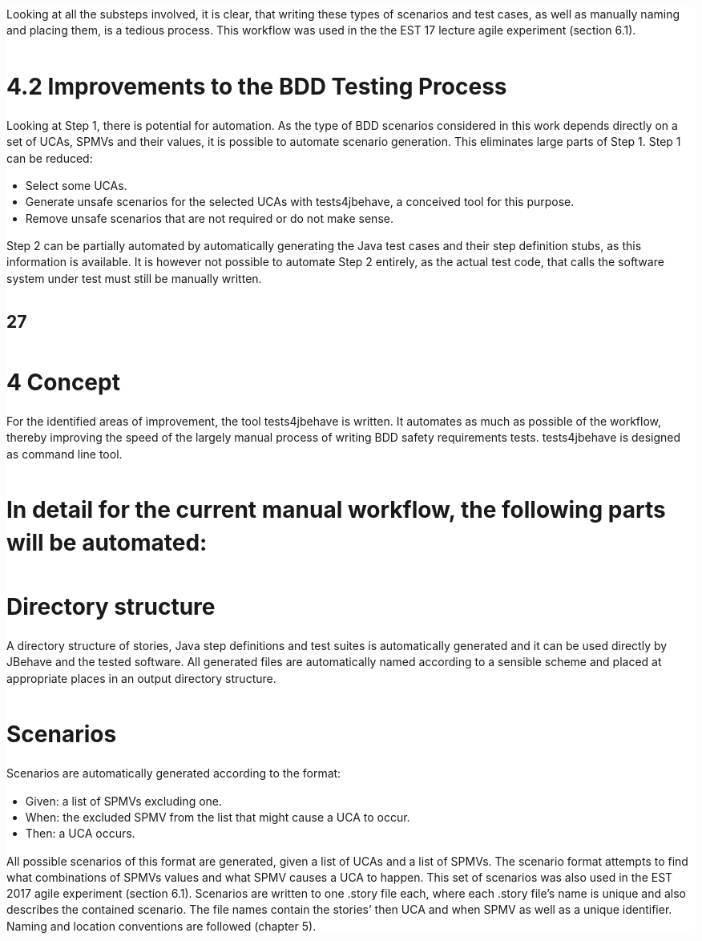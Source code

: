 Looking at all the substeps involved, it is clear, that writing these types of scenarios and test cases, as well as manually naming and placing them, is a tedious process. This workflow was used in the the EST 17 lecture agile experiment (section 6.1).

# 4.2 Improvements to the BDD Testing Process

Looking at Step 1, there is potential for automation. As the type of BDD scenarios considered in this work depends directly on a set of UCAs, SPMVs and their values, it is possible to automate scenario generation. This eliminates large parts of Step 1. Step 1 can be reduced:

- Select some UCAs.
- Generate unsafe scenarios for the selected UCAs with tests4jbehave, a conceived tool for this purpose.
- Remove unsafe scenarios that are not required or do not make sense.

Step 2 can be partially automated by automatically generating the Java test cases and their step definition stubs, as this information is available. It is however not possible to automate Step 2 entirely, as the actual test code, that calls the software system under test must still be manually written.

27
---
# 4 Concept

For the identified areas of improvement, the tool tests4jbehave is written. It automates as much as possible of the workflow, thereby improving the speed of the largely manual process of writing BDD safety requirements tests. tests4jbehave is designed as command line tool.

# In detail for the current manual workflow, the following parts will be automated:

# Directory structure

A directory structure of stories, Java step definitions and test suites is automatically generated and it can be used directly by JBehave and the tested software. All generated files are automatically named according to a sensible scheme and placed at appropriate places in an output directory structure.

# Scenarios

Scenarios are automatically generated according to the format:

- Given: a list of SPMVs excluding one.
- When: the excluded SPMV from the list that might cause a UCA to occur.
- Then: a UCA occurs.

All possible scenarios of this format are generated, given a list of UCAs and a list of SPMVs. The scenario format attempts to find what combinations of SPMVs values and what SPMV causes a UCA to happen. This set of scenarios was also used in the EST 2017 agile experiment (section 6.1). Scenarios are written to one .story file each, where each .story file’s name is unique and also describes the contained scenario. The file names contain the stories’ then UCA and when SPMV as well as a unique identifier. Naming and location conventions are followed (chapter 5).
